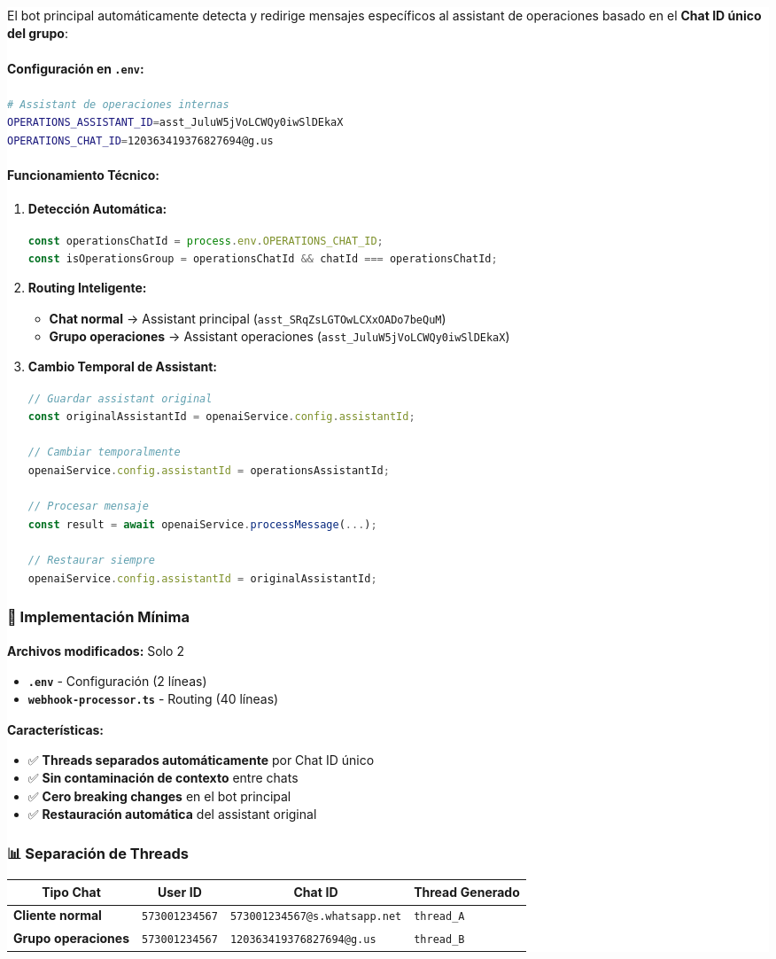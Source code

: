 El bot principal automáticamente detecta y redirige mensajes específicos al assistant de operaciones basado en el **Chat ID único del grupo**:

#### **Configuración en `.env`:**
```bash
# Assistant de operaciones internas
OPERATIONS_ASSISTANT_ID=asst_JuluW5jVoLCWQy0iwSlDEkaX
OPERATIONS_CHAT_ID=120363419376827694@g.us
```

#### **Funcionamiento Técnico:**

1. **Detección Automática:**
   ```typescript
   const operationsChatId = process.env.OPERATIONS_CHAT_ID;
   const isOperationsGroup = operationsChatId && chatId === operationsChatId;
   ```

2. **Routing Inteligente:**
   - **Chat normal** → Assistant principal (`asst_SRqZsLGTOwLCXxOADo7beQuM`)
   - **Grupo operaciones** → Assistant operaciones (`asst_JuluW5jVoLCWQy0iwSlDEkaX`)

3. **Cambio Temporal de Assistant:**
   ```typescript
   // Guardar assistant original
   const originalAssistantId = openaiService.config.assistantId;
   
   // Cambiar temporalmente
   openaiService.config.assistantId = operationsAssistantId;
   
   // Procesar mensaje
   const result = await openaiService.processMessage(...);
   
   // Restaurar siempre
   openaiService.config.assistantId = originalAssistantId;
   ```

### **🔧 Implementación Mínima**

**Archivos modificados:** Solo 2
- **`.env`** - Configuración (2 líneas)
- **`webhook-processor.ts`** - Routing (40 líneas)

**Características:**
- ✅ **Threads separados automáticamente** por Chat ID único
- ✅ **Sin contaminación de contexto** entre chats
- ✅ **Cero breaking changes** en el bot principal
- ✅ **Restauración automática** del assistant original

### **📊 Separación de Threads**

| Tipo Chat | User ID | Chat ID | Thread Generado |
|------------|---------|---------|-----------------|
| **Cliente normal** | `573001234567` | `573001234567@s.whatsapp.net` | `thread_A` |
| **Grupo operaciones** | `573001234567` | `120363419376827694@g.us` | `thread_B` |
